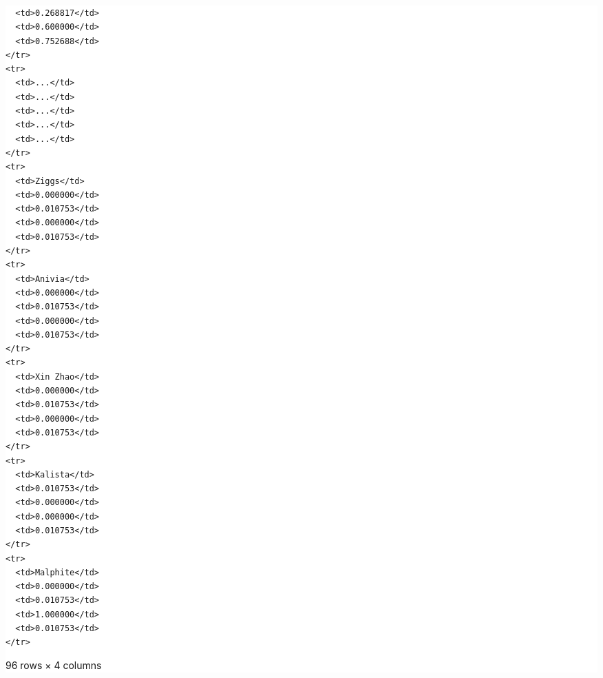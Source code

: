       <td>0.268817</td>
      <td>0.600000</td>
      <td>0.752688</td>
    </tr>
    <tr>
      <td>...</td>
      <td>...</td>
      <td>...</td>
      <td>...</td>
      <td>...</td>
    </tr>
    <tr>
      <td>Ziggs</td>
      <td>0.000000</td>
      <td>0.010753</td>
      <td>0.000000</td>
      <td>0.010753</td>
    </tr>
    <tr>
      <td>Anivia</td>
      <td>0.000000</td>
      <td>0.010753</td>
      <td>0.000000</td>
      <td>0.010753</td>
    </tr>
    <tr>
      <td>Xin Zhao</td>
      <td>0.000000</td>
      <td>0.010753</td>
      <td>0.000000</td>
      <td>0.010753</td>
    </tr>
    <tr>
      <td>Kalista</td>
      <td>0.010753</td>
      <td>0.000000</td>
      <td>0.000000</td>
      <td>0.010753</td>
    </tr>
    <tr>
      <td>Malphite</td>
      <td>0.000000</td>
      <td>0.010753</td>
      <td>1.000000</td>
      <td>0.010753</td>
    </tr>
  </tbody>
</table>
<p>96 rows × 4 columns</p>
</div>
